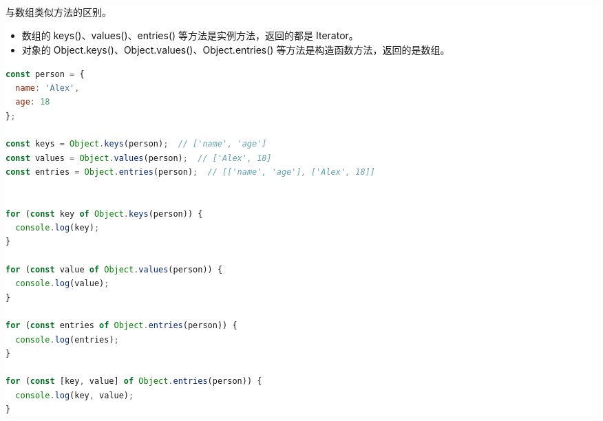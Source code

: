 与数组类似方法的区别。

- 数组的 keys()、values()、entries() 等方法是实例方法，返回的都是 Iterator。
- 对象的 Object.keys()、Object.values()、Object.entries() 等方法是构造函数方法，返回的是数组。

```javascript
const person = {
  name: 'Alex',
  age: 18
};

const keys = Object.keys(person);  // ['name', 'age']
const values = Object.values(person);  // ['Alex', 18]
const entries = Object.entries(person);  // [['name', 'age'], ['Alex', 18]]


for (const key of Object.keys(person)) {
  console.log(key);
}

for (const value of Object.values(person)) {
  console.log(value);
}

for (const entries of Object.entries(person)) {
  console.log(entries);
}

for (const [key, value] of Object.entries(person)) {
  console.log(key, value);
}
```

